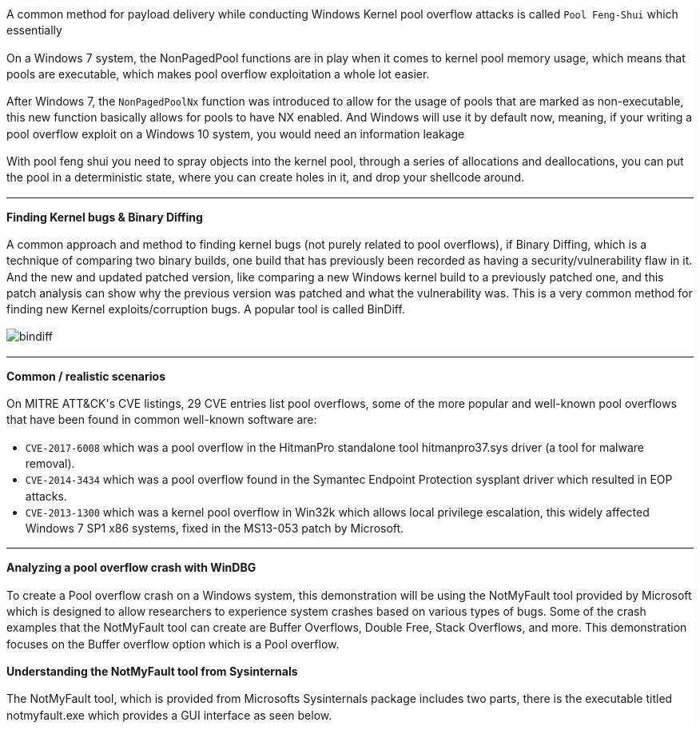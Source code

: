 A common method for payload delivery while conducting Windows Kernel pool overflow attacks is called `Pool Feng-Shui` which essentially 

On a Windows 7 system, the NonPagedPool functions are in play when it comes to kernel pool memory usage, which means that pools are executable, which makes pool overflow exploitation a whole lot easier.

After Windows 7, the `NonPagedPoolNx` function was introduced to allow for the usage of pools that are marked as non-executable, this new function basically allows for pools to have NX enabled. And Windows will use it by default now, meaning, if your writing a pool overflow exploit on a Windows 10 system, you would need an information leakage

With pool feng shui you need to spray objects into the kernel pool, through a series of allocations and deallocations, you can put the pool in a deterministic state, where you can create holes in it, and drop your shellcode around.

----

**Finding Kernel bugs & Binary Diffing**

A common approach and method to finding kernel bugs (not purely related to pool overflows), if Binary Diffing, which is a technique of comparing two binary builds, one build that has previously been recorded as having a security/vulnerability flaw in it. And the new and updated patched version, like comparing a new Windows kernel build to a previously patched one, and this patch analysis can show why the previous version was patched and what the vulnerability was. This is a very common method for finding new Kernel exploits/corruption bugs. A popular tool is called BinDiff.

![bindiff](https://raw.githubusercontent.com/FULLSHADE/FULLSHADE.github.io/master/static/img/_posts/pool3.png)

----

**Common / realistic scenarios**

On MITRE ATT&CK's CVE listings, 29 CVE entries list pool overflows, some of the more popular and well-known pool overflows that have been found in common well-known software are:

- `CVE-2017-6008` which was a pool overflow in the HitmanPro standalone tool hitmanpro37.sys driver (a tool for malware removal). 
- `CVE-2014-3434` which was a pool overflow found in the Symantec Endpoint Protection sysplant driver which resulted in EOP attacks.
- `CVE-2013-1300` which was a kernel pool overflow in Win32k which allows local privilege escalation, this widely affected Windows 7 SP1 x86 systems, fixed in the MS13-053 patch by Microsoft.

----

**Analyzing a pool overflow crash with WinDBG**

To create a Pool overflow crash on a Windows system, this demonstration will be using the NotMyFault tool provided by Microsoft which is designed to allow researchers to experience system crashes based on various types of bugs. Some of the crash examples that the NotMyFault tool can create are Buffer Overflows, Double Free, Stack Overflows, and more. This demonstration focuses on the Buffer overflow option which is a Pool overflow.

**Understanding the NotMyFault tool from Sysinternals**

The NotMyFault tool, which is provided from Microsofts Sysinternals package includes two parts, there is the executable titled notmyfault.exe which provides a GUI interface as seen below.

